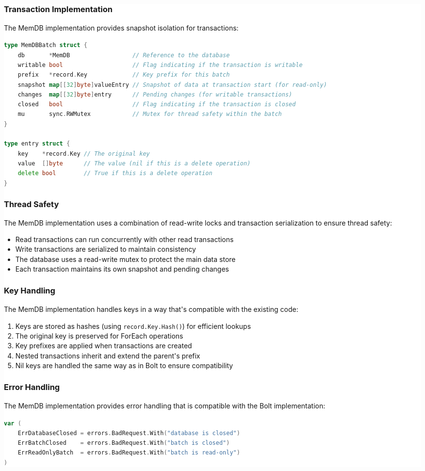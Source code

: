 ### Transaction Implementation

The MemDB implementation provides snapshot isolation for transactions:

```go
type MemDBBatch struct {
    db       *MemDB                  // Reference to the database
    writable bool                    // Flag indicating if the transaction is writable
    prefix   *record.Key             // Key prefix for this batch
    snapshot map[[32]byte]valueEntry // Snapshot of data at transaction start (for read-only)
    changes  map[[32]byte]entry      // Pending changes (for writable transactions)
    closed   bool                    // Flag indicating if the transaction is closed
    mu       sync.RWMutex            // Mutex for thread safety within the batch
}

type entry struct {
    key    *record.Key // The original key
    value  []byte      // The value (nil if this is a delete operation)
    delete bool        // True if this is a delete operation
}
```

### Thread Safety

The MemDB implementation uses a combination of read-write locks and transaction serialization to ensure thread safety:

- Read transactions can run concurrently with other read transactions
- Write transactions are serialized to maintain consistency
- The database uses a read-write mutex to protect the main data store
- Each transaction maintains its own snapshot and pending changes

### Key Handling

The MemDB implementation handles keys in a way that's compatible with the existing code:

1. Keys are stored as hashes (using `record.Key.Hash()`) for efficient lookups
2. The original key is preserved for ForEach operations
3. Key prefixes are applied when transactions are created
4. Nested transactions inherit and extend the parent's prefix
5. Nil keys are handled the same way as in Bolt to ensure compatibility

### Error Handling

The MemDB implementation provides error handling that is compatible with the Bolt implementation:

```go
var (
    ErrDatabaseClosed = errors.BadRequest.With("database is closed")
    ErrBatchClosed    = errors.BadRequest.With("batch is closed")
    ErrReadOnlyBatch  = errors.BadRequest.With("batch is read-only")
)
```
